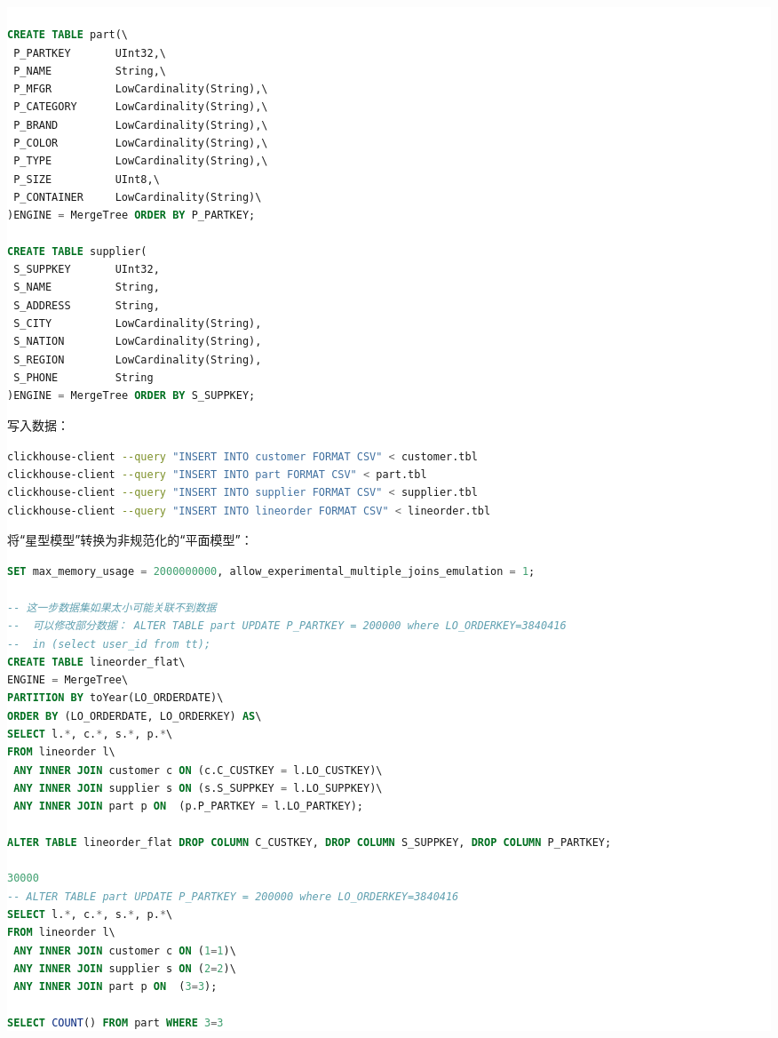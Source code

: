 ```sql

CREATE TABLE part(\
 P_PARTKEY       UInt32,\
 P_NAME          String,\
 P_MFGR          LowCardinality(String),\
 P_CATEGORY      LowCardinality(String),\
 P_BRAND         LowCardinality(String),\
 P_COLOR         LowCardinality(String),\
 P_TYPE          LowCardinality(String),\
 P_SIZE          UInt8,\
 P_CONTAINER     LowCardinality(String)\
)ENGINE = MergeTree ORDER BY P_PARTKEY;

CREATE TABLE supplier(
 S_SUPPKEY       UInt32,
 S_NAME          String,
 S_ADDRESS       String,
 S_CITY          LowCardinality(String),
 S_NATION        LowCardinality(String),
 S_REGION        LowCardinality(String),
 S_PHONE         String
)ENGINE = MergeTree ORDER BY S_SUPPKEY;

```

写入数据：
```bash
clickhouse-client --query "INSERT INTO customer FORMAT CSV" < customer.tbl
clickhouse-client --query "INSERT INTO part FORMAT CSV" < part.tbl
clickhouse-client --query "INSERT INTO supplier FORMAT CSV" < supplier.tbl
clickhouse-client --query "INSERT INTO lineorder FORMAT CSV" < lineorder.tbl

```

将“星型模型”转换为非规范化的“平面模型”：
```sql
SET max_memory_usage = 2000000000, allow_experimental_multiple_joins_emulation = 1;

-- 这一步数据集如果太小可能关联不到数据
--  可以修改部分数据： ALTER TABLE part UPDATE P_PARTKEY = 200000 where LO_ORDERKEY=3840416
--  in (select user_id from tt);
CREATE TABLE lineorder_flat\
ENGINE = MergeTree\
PARTITION BY toYear(LO_ORDERDATE)\
ORDER BY (LO_ORDERDATE, LO_ORDERKEY) AS\
SELECT l.*, c.*, s.*, p.*\
FROM lineorder l\
 ANY INNER JOIN customer c ON (c.C_CUSTKEY = l.LO_CUSTKEY)\
 ANY INNER JOIN supplier s ON (s.S_SUPPKEY = l.LO_SUPPKEY)\
 ANY INNER JOIN part p ON  (p.P_PARTKEY = l.LO_PARTKEY);

ALTER TABLE lineorder_flat DROP COLUMN C_CUSTKEY, DROP COLUMN S_SUPPKEY, DROP COLUMN P_PARTKEY;

30000
-- ALTER TABLE part UPDATE P_PARTKEY = 200000 where LO_ORDERKEY=3840416
SELECT l.*, c.*, s.*, p.*\
FROM lineorder l\
 ANY INNER JOIN customer c ON (1=1)\
 ANY INNER JOIN supplier s ON (2=2)\
 ANY INNER JOIN part p ON  (3=3);

SELECT COUNT() FROM part WHERE 3=3


```